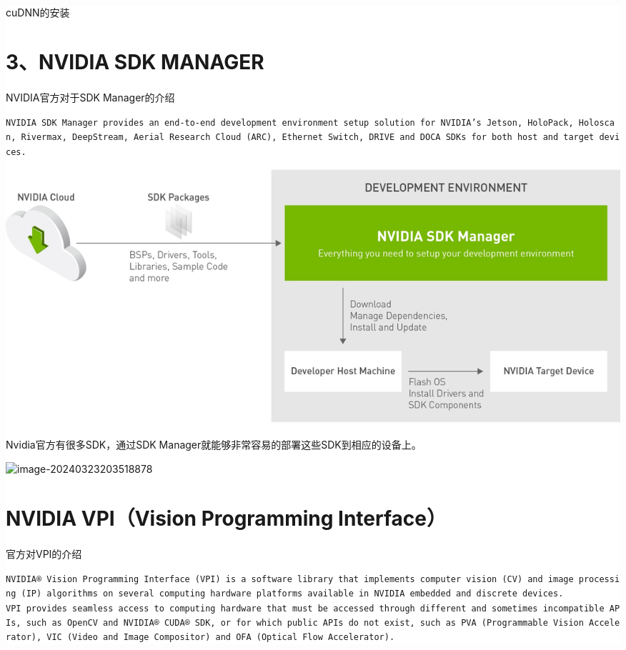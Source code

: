 

cuDNN的安装





# 3、NVIDIA SDK MANAGER

NVIDIA官方对于SDK Manager的介绍

```
NVIDIA SDK Manager provides an end-to-end development environment setup solution for NVIDIA’s Jetson, HoloPack, Holoscan, Rivermax, DeepStream, Aerial Research Cloud (ARC), Ethernet Switch, DRIVE and DOCA SDKs for both host and target devices.
```

![NVIDIA SDK Manager development environment setup solution](assets/Jan2021-developer-sdkm-landing-page-web-diagram.jpg)

Nvidia官方有很多SDK，通过SDK Manager就能够非常容易的部署这些SDK到相应的设备上。

![image-20240323203518878](/home/kjzhang/.config/Typora/typora-user-images/image-20240323203518878.png)





# NVIDIA VPI（Vision Programming Interface）

官方对VPI的介绍

```
NVIDIA® Vision Programming Interface (VPI) is a software library that implements computer vision (CV) and image processing (IP) algorithms on several computing hardware platforms available in NVIDIA embedded and discrete devices.
VPI provides seamless access to computing hardware that must be accessed through different and sometimes incompatible APIs, such as OpenCV and NVIDIA® CUDA® SDK, or for which public APIs do not exist, such as PVA (Programmable Vision Accelerator), VIC (Video and Image Compositor) and OFA (Optical Flow Accelerator).
```
